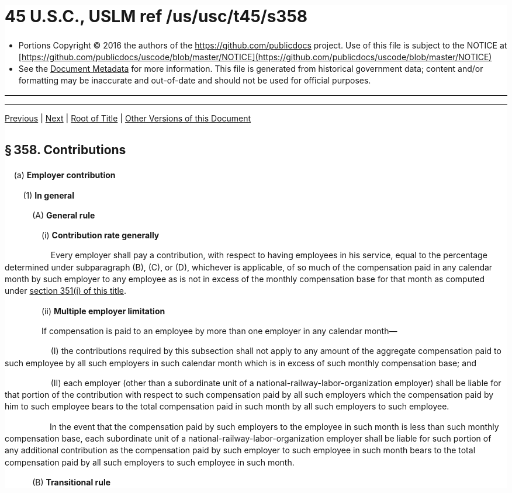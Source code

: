 ---
---

# 45 U.S.C., USLM ref /us/usc/t45/s358

* Portions Copyright © 2016 the authors of the https://github.com/publicdocs project.
  Use of this file is subject to the NOTICE at [https://github.com/publicdocs/uscode/blob/master/NOTICE](https://github.com/publicdocs/uscode/blob/master/NOTICE)
* See the [Document Metadata](././../../../..//README.md) for more information.
  This file is generated from historical government data; content and/or formatting may be inaccurate and out-of-date and should not be used for official purposes.

----------
----------

[Previous](./../../../..//us/usc/t45/ch11/m__us_usc_t45_s357.md) | [Next](./../../../..//us/usc/t45/ch11/m__us_usc_t45_s359.md) | [Root of Title](./../../../../) | [Other Versions of this Document](https://publicdocs.github.io/go/links?ns=uslm&ref=%2Fus%2Fusc%2Ft45%2Fs358)

## § 358. Contributions

    (a) __Employer contribution__ 

        (1) __In general__ 

            (A) __General rule__ 

                (i) __Contribution rate generally__ 

                    Every employer shall pay a contribution, with respect to having employees in his service, equal to the percentage determined under subparagraph (B), (C), or (D), whichever is applicable, of so much of the compensation paid in any calendar month by such employer to any employee as is not in excess of the monthly compensation base for that month as computed under [section 351(i) of this title][/us/usc/t45/s351/i].

                (ii) __Multiple employer limitation__ 

                If compensation is paid to an employee by more than one employer in any calendar month—

                    (I) the contributions required by this subsection shall not apply to any amount of the aggregate compensation paid to such employee by all such employers in such calendar month which is in excess of such monthly compensation base; and

                    (II) each employer (other than a subordinate unit of a national-railway-labor-organization employer) shall be liable for that portion of the contribution with respect to such compensation paid by all such employers which the compensation paid by him to such employee bears to the total compensation paid in such month by all such employers to such employee.

                 In the event that the compensation paid by such employers to the employee in such month is less than such monthly compensation base, each subordinate unit of a national-railway-labor-organization employer shall be liable for such portion of any additional contribution as the compensation paid by such employer to such employee in such month bears to the total compensation paid by all such employers to such employee in such month.

            (B) __Transitional rule__ 


[/us/usc/t45/s351/i]: https://publicdocs.github.io/go/links?ns=uslm&ref=%2Fus%2Fusc%2Ft45%2Fs351%2Fi
[/us/usc/t26/s3321/a]: https://publicdocs.github.io/go/links?ns=uslm&ref=%2Fus%2Fusc%2Ft26%2Fs3321%2Fa
[/us/usc/t26/s3321/a]: https://publicdocs.github.io/go/links?ns=uslm&ref=%2Fus%2Fusc%2Ft26%2Fs3321%2Fa
[/us/usc/t45/s360/d]: https://publicdocs.github.io/go/links?ns=uslm&ref=%2Fus%2Fusc%2Ft45%2Fs360%2Fd
[/us/usc/t45/s360/d]: https://publicdocs.github.io/go/links?ns=uslm&ref=%2Fus%2Fusc%2Ft45%2Fs360%2Fd
[/us/usc/t45/s361]: https://publicdocs.github.io/go/links?ns=uslm&ref=%2Fus%2Fusc%2Ft45%2Fs361
[/us/usc/t45/s360/a/iv]: https://publicdocs.github.io/go/links?ns=uslm&ref=%2Fus%2Fusc%2Ft45%2Fs360%2Fa%2Fiv
[/us/usc/t45/s360/a/vii]: https://publicdocs.github.io/go/links?ns=uslm&ref=%2Fus%2Fusc%2Ft45%2Fs360%2Fa%2Fvii
[/us/usc/t45/s361/d]: https://publicdocs.github.io/go/links?ns=uslm&ref=%2Fus%2Fusc%2Ft45%2Fs361%2Fd
[/us/usc/t45/s360/d]: https://publicdocs.github.io/go/links?ns=uslm&ref=%2Fus%2Fusc%2Ft45%2Fs360%2Fd
[/us/usc/t45/s360/d]: https://publicdocs.github.io/go/links?ns=uslm&ref=%2Fus%2Fusc%2Ft45%2Fs360%2Fd
[/us/usc/t45/s351/i]: https://publicdocs.github.io/go/links?ns=uslm&ref=%2Fus%2Fusc%2Ft45%2Fs351%2Fi
[/us/usc/t45/s360/d]: https://publicdocs.github.io/go/links?ns=uslm&ref=%2Fus%2Fusc%2Ft45%2Fs360%2Fd
[/us/usc/t26/s3201]: https://publicdocs.github.io/go/links?ns=uslm&ref=%2Fus%2Fusc%2Ft26%2Fs3201
[/us/act/1938-06-25/ch680/s8]: https://publicdocs.github.io/go/links?ns=uslm&ref=%2Fus%2Fact%2F1938-06-25%2Fch680%2Fs8
[/us/stat/52/1102]: https://publicdocs.github.io/go/links?ns=uslm&ref=%2Fus%2Fstat%2F52%2F1102
[/us/act/1946-07-31/ch709/s318]: https://publicdocs.github.io/go/links?ns=uslm&ref=%2Fus%2Fact%2F1946-07-31%2Fch709%2Fs318
[/us/stat/60/739]: https://publicdocs.github.io/go/links?ns=uslm&ref=%2Fus%2Fstat%2F60%2F739
[/us/act/1948-06-23/ch608]: https://publicdocs.github.io/go/links?ns=uslm&ref=%2Fus%2Fact%2F1948-06-23%2Fch608
[/us/stat/62/577]: https://publicdocs.github.io/go/links?ns=uslm&ref=%2Fus%2Fstat%2F62%2F577
[/us/act/1954-08-31/ch1164]: https://publicdocs.github.io/go/links?ns=uslm&ref=%2Fus%2Fact%2F1954-08-31%2Fch1164
[/us/stat/68/1042]: https://publicdocs.github.io/go/links?ns=uslm&ref=%2Fus%2Fstat%2F68%2F1042
[/us/pl/85/927]: https://publicdocs.github.io/go/links?ns=uslm&ref=%2Fus%2Fpl%2F85%2F927
[/us/stat/72/1782]: https://publicdocs.github.io/go/links?ns=uslm&ref=%2Fus%2Fstat%2F72%2F1782
[/us/pl/86/28]: https://publicdocs.github.io/go/links?ns=uslm&ref=%2Fus%2Fpl%2F86%2F28
[/us/stat/73/32]: https://publicdocs.github.io/go/links?ns=uslm&ref=%2Fus%2Fstat%2F73%2F32
[/us/pl/88/133]: https://publicdocs.github.io/go/links?ns=uslm&ref=%2Fus%2Fpl%2F88%2F133
[/us/stat/77/222]: https://publicdocs.github.io/go/links?ns=uslm&ref=%2Fus%2Fstat%2F77%2F222
[/us/pl/89/700/s204]: https://publicdocs.github.io/go/links?ns=uslm&ref=%2Fus%2Fpl%2F89%2F700%2Fs204
[/us/stat/80/1087]: https://publicdocs.github.io/go/links?ns=uslm&ref=%2Fus%2Fstat%2F80%2F1087
[/us/pl/94/92/s1/g]: https://publicdocs.github.io/go/links?ns=uslm&ref=%2Fus%2Fpl%2F94%2F92%2Fs1%2Fg
[/us/stat/89/463]: https://publicdocs.github.io/go/links?ns=uslm&ref=%2Fus%2Fstat%2F89%2F463
[/us/pl/97/35/s1128/b]: https://publicdocs.github.io/go/links?ns=uslm&ref=%2Fus%2Fpl%2F97%2F35%2Fs1128%2Fb
[/us/stat/95/641]: https://publicdocs.github.io/go/links?ns=uslm&ref=%2Fus%2Fstat%2F95%2F641
[/us/pl/98/76/s503/a]: https://publicdocs.github.io/go/links?ns=uslm&ref=%2Fus%2Fpl%2F98%2F76%2Fs503%2Fa
[/us/stat/97/440]: https://publicdocs.github.io/go/links?ns=uslm&ref=%2Fus%2Fstat%2F97%2F440
[/us/pl/100/647]: https://publicdocs.github.io/go/links?ns=uslm&ref=%2Fus%2Fpl%2F100%2F647
[/us/stat/102/3759-3770]: https://publicdocs.github.io/go/links?ns=uslm&ref=%2Fus%2Fstat%2F102%2F3759-3770
[/us/pl/101/322/s8/a]: https://publicdocs.github.io/go/links?ns=uslm&ref=%2Fus%2Fpl%2F101%2F322%2Fs8%2Fa
[/us/stat/104/297]: https://publicdocs.github.io/go/links?ns=uslm&ref=%2Fus%2Fstat%2F104%2F297
[/us/act/1938-06-25/ch680]: https://publicdocs.github.io/go/links?ns=uslm&ref=%2Fus%2Fact%2F1938-06-25%2Fch680
[/us/stat/52/1094]: https://publicdocs.github.io/go/links?ns=uslm&ref=%2Fus%2Fstat%2F52%2F1094
[/us/usc/t42/s1107]: https://publicdocs.github.io/go/links?ns=uslm&ref=%2Fus%2Fusc%2Ft42%2Fs1107
[/us/usc/t45/s367]: https://publicdocs.github.io/go/links?ns=uslm&ref=%2Fus%2Fusc%2Ft45%2Fs367
[/us/pl/100/647/s7106/b]: https://publicdocs.github.io/go/links?ns=uslm&ref=%2Fus%2Fpl%2F100%2F647%2Fs7106%2Fb
[/us/stat/102/3773]: https://publicdocs.github.io/go/links?ns=uslm&ref=%2Fus%2Fstat%2F102%2F3773
[/us/usc/t26/s3321]: https://publicdocs.github.io/go/links?ns=uslm&ref=%2Fus%2Fusc%2Ft26%2Fs3321
[/us/act/1954-08-16/ch736]: https://publicdocs.github.io/go/links?ns=uslm&ref=%2Fus%2Fact%2F1954-08-16%2Fch736
[/us/stat/68A/431]: https://publicdocs.github.io/go/links?ns=uslm&ref=%2Fus%2Fstat%2F68A%2F431
[/us/usc/t26/s3233]: https://publicdocs.github.io/go/links?ns=uslm&ref=%2Fus%2Fusc%2Ft26%2Fs3233
[/us/pl/101/322]: https://publicdocs.github.io/go/links?ns=uslm&ref=%2Fus%2Fpl%2F101%2F322
[/us/pl/100/647/s7102/a]: https://publicdocs.github.io/go/links?ns=uslm&ref=%2Fus%2Fpl%2F100%2F647%2Fs7102%2Fa
[/us/pl/100/647/s7102/b]: https://publicdocs.github.io/go/links?ns=uslm&ref=%2Fus%2Fpl%2F100%2F647%2Fs7102%2Fb
[/us/pl/100/647/s7102/d]: https://publicdocs.github.io/go/links?ns=uslm&ref=%2Fus%2Fpl%2F100%2F647%2Fs7102%2Fd
[/us/pl/100/647/s7102/d/1]: https://publicdocs.github.io/go/links?ns=uslm&ref=%2Fus%2Fpl%2F100%2F647%2Fs7102%2Fd%2F1
[/us/pl/100/647/s7102/c]: https://publicdocs.github.io/go/links?ns=uslm&ref=%2Fus%2Fpl%2F100%2F647%2Fs7102%2Fc
[/us/pl/100/647/s7103/a]: https://publicdocs.github.io/go/links?ns=uslm&ref=%2Fus%2Fpl%2F100%2F647%2Fs7103%2Fa
[/us/pl/100/647/s7102/d/1]: https://publicdocs.github.io/go/links?ns=uslm&ref=%2Fus%2Fpl%2F100%2F647%2Fs7102%2Fd%2F1
[/us/pl/100/647/s7102/d/1]: https://publicdocs.github.io/go/links?ns=uslm&ref=%2Fus%2Fpl%2F100%2F647%2Fs7102%2Fd%2F1
[/us/pl/98/79/s503/a/1]: https://publicdocs.github.io/go/links?ns=uslm&ref=%2Fus%2Fpl%2F98%2F79%2Fs503%2Fa%2F1
[/us/pl/98/76/s503/a/2]: https://publicdocs.github.io/go/links?ns=uslm&ref=%2Fus%2Fpl%2F98%2F76%2Fs503%2Fa%2F2
[/us/pl/97/35]: https://publicdocs.github.io/go/links?ns=uslm&ref=%2Fus%2Fpl%2F97%2F35
[/us/pl/94/92/s1/g]: https://publicdocs.github.io/go/links?ns=uslm&ref=%2Fus%2Fpl%2F94%2F92%2Fs1%2Fg
[/us/pl/94/92/s1/h]: https://publicdocs.github.io/go/links?ns=uslm&ref=%2Fus%2Fpl%2F94%2F92%2Fs1%2Fh
[/us/pl/89/700/s301/i]: https://publicdocs.github.io/go/links?ns=uslm&ref=%2Fus%2Fpl%2F89%2F700%2Fs301%2Fi
[/us/pl/89/700]: https://publicdocs.github.io/go/links?ns=uslm&ref=%2Fus%2Fpl%2F89%2F700
[/us/pl/89/700/s204/b]: https://publicdocs.github.io/go/links?ns=uslm&ref=%2Fus%2Fpl%2F89%2F700%2Fs204%2Fb
[/us/usc/t26/s3661]: https://publicdocs.github.io/go/links?ns=uslm&ref=%2Fus%2Fusc%2Ft26%2Fs3661
[/us/pl/88/133/s303/a]: https://publicdocs.github.io/go/links?ns=uslm&ref=%2Fus%2Fpl%2F88%2F133%2Fs303%2Fa
[/us/pl/88/133/s304]: https://publicdocs.github.io/go/links?ns=uslm&ref=%2Fus%2Fpl%2F88%2F133%2Fs304
[/us/pl/86/28/s306]: https://publicdocs.github.io/go/links?ns=uslm&ref=%2Fus%2Fpl%2F86%2F28%2Fs306
[/us/pl/86/28/s307]: https://publicdocs.github.io/go/links?ns=uslm&ref=%2Fus%2Fpl%2F86%2F28%2Fs307
[/us/pl/85/927]: https://publicdocs.github.io/go/links?ns=uslm&ref=%2Fus%2Fpl%2F85%2F927
[/us/pl/101/322/s8/b]: https://publicdocs.github.io/go/links?ns=uslm&ref=%2Fus%2Fpl%2F101%2F322%2Fs8%2Fb
[/us/stat/104/297]: https://publicdocs.github.io/go/links?ns=uslm&ref=%2Fus%2Fstat%2F104%2F297
[/us/pl/100/647/s7102/e]: https://publicdocs.github.io/go/links?ns=uslm&ref=%2Fus%2Fpl%2F100%2F647%2Fs7102%2Fe
[/us/stat/102/3770]: https://publicdocs.github.io/go/links?ns=uslm&ref=%2Fus%2Fstat%2F102%2F3770
[/us/pl/100/647/s7103/c]: https://publicdocs.github.io/go/links?ns=uslm&ref=%2Fus%2Fpl%2F100%2F647%2Fs7103%2Fc
[/us/stat/102/3770]: https://publicdocs.github.io/go/links?ns=uslm&ref=%2Fus%2Fstat%2F102%2F3770
[/us/pl/98/76]: https://publicdocs.github.io/go/links?ns=uslm&ref=%2Fus%2Fpl%2F98%2F76
[/us/pl/98/76/s503/c]: https://publicdocs.github.io/go/links?ns=uslm&ref=%2Fus%2Fpl%2F98%2F76%2Fs503%2Fc
[/us/usc/t45/s351]: https://publicdocs.github.io/go/links?ns=uslm&ref=%2Fus%2Fusc%2Ft45%2Fs351
[/us/pl/97/35]: https://publicdocs.github.io/go/links?ns=uslm&ref=%2Fus%2Fpl%2F97%2F35
[/us/pl/97/35/s1129]: https://publicdocs.github.io/go/links?ns=uslm&ref=%2Fus%2Fpl%2F97%2F35%2Fs1129
[/us/usc/t45/s231]: https://publicdocs.github.io/go/links?ns=uslm&ref=%2Fus%2Fusc%2Ft45%2Fs231
[/us/pl/94/92]: https://publicdocs.github.io/go/links?ns=uslm&ref=%2Fus%2Fpl%2F94%2F92
[/us/pl/94/92/s2]: https://publicdocs.github.io/go/links?ns=uslm&ref=%2Fus%2Fpl%2F94%2F92%2Fs2
[/us/usc/t45/s351]: https://publicdocs.github.io/go/links?ns=uslm&ref=%2Fus%2Fusc%2Ft45%2Fs351
[/us/pl/88/133/s303/a]: https://publicdocs.github.io/go/links?ns=uslm&ref=%2Fus%2Fpl%2F88%2F133%2Fs303%2Fa
[/us/stat/77/222]: https://publicdocs.github.io/go/links?ns=uslm&ref=%2Fus%2Fstat%2F77%2F222
[/us/pl/88/133/s304]: https://publicdocs.github.io/go/links?ns=uslm&ref=%2Fus%2Fpl%2F88%2F133%2Fs304
[/us/stat/77/223]: https://publicdocs.github.io/go/links?ns=uslm&ref=%2Fus%2Fstat%2F77%2F223
[/us/pl/86/28]: https://publicdocs.github.io/go/links?ns=uslm&ref=%2Fus%2Fpl%2F86%2F28
[/us/pl/86/28/s309]: https://publicdocs.github.io/go/links?ns=uslm&ref=%2Fus%2Fpl%2F86%2F28%2Fs309
[/us/usc/t45/s351]: https://publicdocs.github.io/go/links?ns=uslm&ref=%2Fus%2Fusc%2Ft45%2Fs351
[/us/pl/85/927]: https://publicdocs.github.io/go/links?ns=uslm&ref=%2Fus%2Fpl%2F85%2F927
[/us/pl/85/927/s207/c]: https://publicdocs.github.io/go/links?ns=uslm&ref=%2Fus%2Fpl%2F85%2F927%2Fs207%2Fc
[/us/usc/t45/s351]: https://publicdocs.github.io/go/links?ns=uslm&ref=%2Fus%2Fusc%2Ft45%2Fs351
[/us/usc/t45/s351]: https://publicdocs.github.io/go/links?ns=uslm&ref=%2Fus%2Fusc%2Ft45%2Fs351
[/us/act/1948-06-23/ch608/s5/b]: https://publicdocs.github.io/go/links?ns=uslm&ref=%2Fus%2Fact%2F1948-06-23%2Fch608%2Fs5%2Fb
[/us/stat/62/578]: https://publicdocs.github.io/go/links?ns=uslm&ref=%2Fus%2Fstat%2F62%2F578